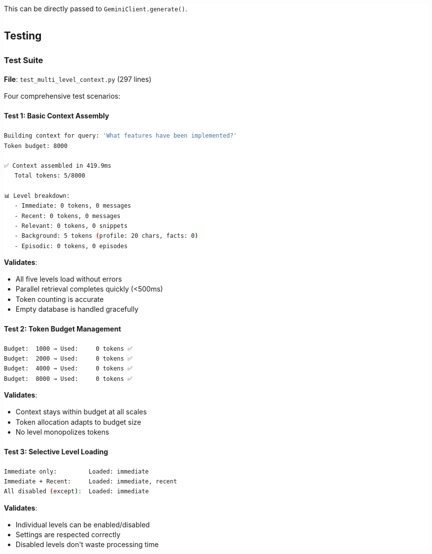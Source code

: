 This can be directly passed to `GeminiClient.generate()`.

## Testing

### Test Suite

**File**: `test_multi_level_context.py` (297 lines)

Four comprehensive test scenarios:

#### Test 1: Basic Context Assembly
```bash
Building context for query: 'What features have been implemented?'
Token budget: 8000

✅ Context assembled in 419.9ms
   Total tokens: 5/8000

📊 Level breakdown:
   - Immediate: 0 tokens, 0 messages
   - Recent: 0 tokens, 0 messages
   - Relevant: 0 tokens, 0 snippets
   - Background: 5 tokens (profile: 20 chars, facts: 0)
   - Episodic: 0 tokens, 0 episodes
```

**Validates**:
- All five levels load without errors
- Parallel retrieval completes quickly (<500ms)
- Token counting is accurate
- Empty database is handled gracefully

#### Test 2: Token Budget Management
```bash
Budget:  1000 → Used:     0 tokens ✅
Budget:  2000 → Used:     0 tokens ✅
Budget:  4000 → Used:     0 tokens ✅
Budget:  8000 → Used:     0 tokens ✅
```

**Validates**:
- Context stays within budget at all scales
- Token allocation adapts to budget size
- No level monopolizes tokens

#### Test 3: Selective Level Loading
```bash
Immediate only:         Loaded: immediate
Immediate + Recent:     Loaded: immediate, recent
All disabled (except):  Loaded: immediate
```

**Validates**:
- Individual levels can be enabled/disabled
- Settings are respected correctly
- Disabled levels don't waste processing time
